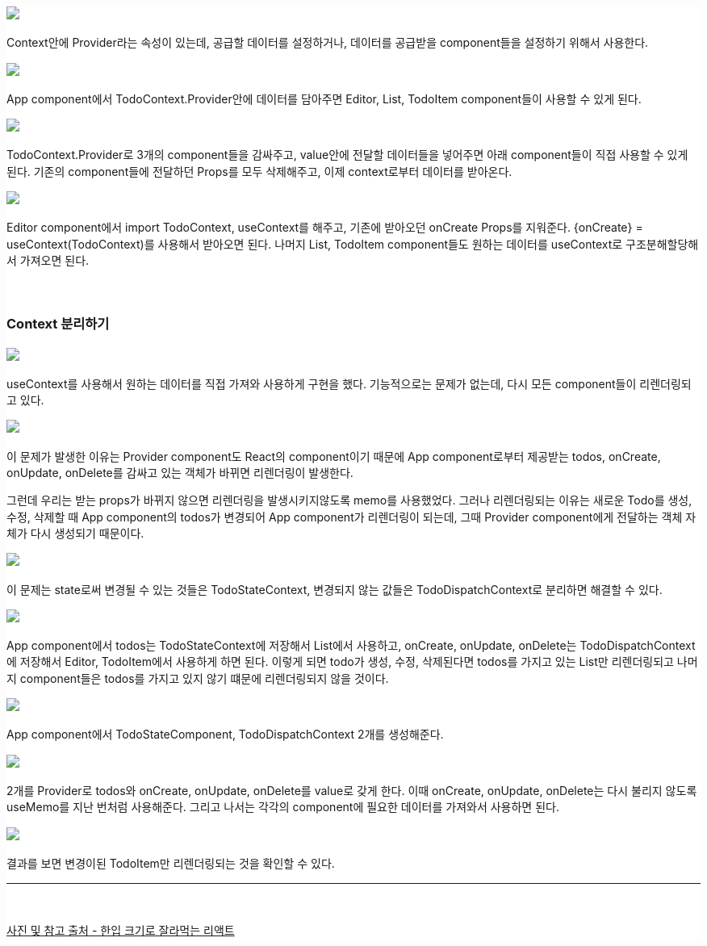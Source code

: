 ![](https://velog.velcdn.com/images/junnkyuu/post/f93e967d-76e0-4439-9d6a-6b6fe60c9de8/image.png)

Context안에 Provider라는 속성이 있는데, 공급할 데이터를 설정하거나, 데이터를 공급받을 component들을 설정하기 위해서 사용한다.

![](https://velog.velcdn.com/images/junnkyuu/post/25464cff-ab66-4679-87ec-d97559b2e728/image.png)

App component에서 TodoContext.Provider안에 데이터를 담아주면 Editor, List, TodoItem component들이 사용할 수 있게 된다.

![](https://velog.velcdn.com/images/junnkyuu/post/feb8c897-d7c9-4aab-96a7-dd33a5e9cd9e/image.png)

TodoContext.Provider로 3개의 component들을 감싸주고, value안에 전달할 데이터들을 넣어주면 아래 component들이 직접 사용할 수 있게 된다. 기존의 component들에 전달하던 Props를 모두 삭제해주고, 이제 context로부터 데이터를 받아온다. 

![](https://velog.velcdn.com/images/junnkyuu/post/92e63f2f-78d8-4099-a84d-41cd0cfeeea3/image.png)

Editor component에서 import TodoContext, useContext를 해주고, 기존에 받아오던 onCreate Props를 지워준다. {onCreate} = useContext(TodoContext)를 사용해서 받아오면 된다. 나머지 List, TodoItem component들도 원하는 데이터를 useContext로 구조분해할당해서 가져오면 된다.

<br>

### Context 분리하기

![](https://velog.velcdn.com/images/junnkyuu/post/42efa19d-8e6d-42dc-b7de-b2ad6c66daa1/image.png)

useContext를 사용해서 원하는 데이터를 직접 가져와 사용하게 구현을 했다. 기능적으로는 문제가 없는데, 다시 모든 component들이 리렌더링되고 있다.

![](https://velog.velcdn.com/images/junnkyuu/post/86801309-b2a4-4bb5-8687-fafbb7662ac5/image.png)

이 문제가 발생한 이유는 Provider component도 React의 component이기 때문에 App component로부터 제공받는 todos, onCreate, onUpdate, onDelete를 감싸고 있는 객체가 바뀌면 리렌더링이 발생한다. 

그런데 우리는 받는 props가 바뀌지 않으면 리렌더링을 발생시키지않도록 memo를 사용했었다. 그러나 리렌더링되는 이유는 새로운 Todo를 생성, 수정, 삭제할 때 App component의 todos가 변경되어 App component가 리렌더링이 되는데, 그때 Provider component에게 전달하는 객체 자체가 다시 생성되기 때문이다.

![](https://velog.velcdn.com/images/junnkyuu/post/8f792789-1f17-42a2-9a3b-63993dd7e607/image.png)

이 문제는 state로써 변경될 수 있는 것들은 TodoStateContext, 변경되지 않는 값들은 TodoDispatchContext로 분리하면 해결할 수 있다.

![](https://velog.velcdn.com/images/junnkyuu/post/22e20b28-f962-4ad7-ad33-dd0190a64141/image.png)

App component에서 todos는 TodoStateContext에 저장해서 List에서 사용하고, onCreate, onUpdate, onDelete는 TodoDispatchContext에 저장해서 Editor, TodoItem에서 사용하게 하면 된다. 이렇게 되면 todo가 생성, 수정, 삭제된다면 todos를 가지고 있는 List만 리렌더링되고 나머지 component들은 todos를 가지고 있지 않기 떄문에 리렌더링되지 않을 것이다.

![](https://velog.velcdn.com/images/junnkyuu/post/ba55e2b6-f410-441f-b69e-558a52cb09ed/image.png)

App component에서 TodoStateComponent, TodoDispatchContext 2개를 생성해준다.

![](https://velog.velcdn.com/images/junnkyuu/post/9730e357-32bb-46e4-93b9-4e7c0f44230a/image.png)

2개를 Provider로 todos와 onCreate, onUpdate, onDelete를 value로 갖게 한다. 이때 onCreate, onUpdate, onDelete는 다시 불리지 않도록 useMemo를 지난 번처럼 사용해준다. 그리고 나서는 각각의 component에 필요한 데이터를 가져와서 사용하면 된다.

![](https://velog.velcdn.com/images/junnkyuu/post/fb841d30-9d9e-4aa0-8cf8-5a07368424a2/image.png)

결과를 보면 변경이된 TodoItem만 리렌더링되는 것을 확인할 수 있다.

---
<br>

[사진 및 참고 출처 - 한입 크기로 잘라먹는 리액트](https://www.inflearn.com/course/%ED%95%9C%EC%9E%85-%EB%A6%AC%EC%95%A1%ED%8A%B8)
